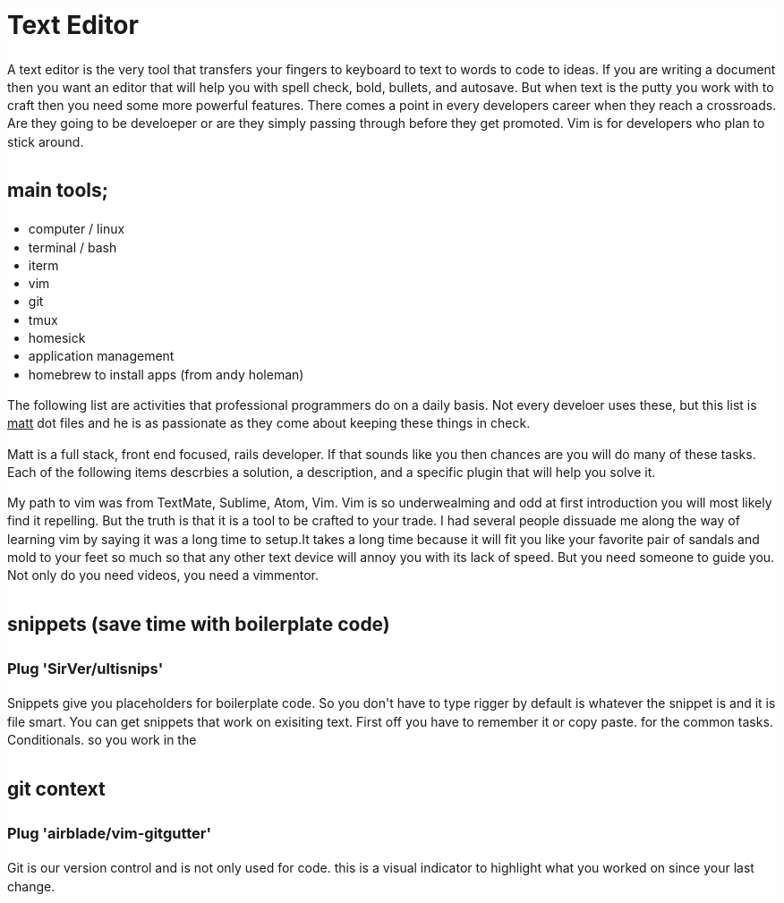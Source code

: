 # Text Editor

A text editor is the very tool that transfers your fingers to keyboard to text to words to code to ideas. If you are writing a document then you want an editor that will help you with spell check, bold, bullets, and autosave. But when text is the putty you work with to craft then you need some more powerful features. There comes a point in every developers career when they reach a crossroads. Are they going to be develoeper or are they simply passing through before they get promoted. Vim is for developers who plan to stick around.

## main tools;

- computer / linux
- terminal / bash
- iterm
- vim
- git
- tmux
- homesick
- application management
- homebrew to install apps (from andy holeman)

The following list are activities that professional programmers do on a daily basis. Not every develoer uses these, but this list is [matt]() dot files and he is as passionate as they come about keeping these things in check.

Matt is a full stack, front end focused, rails developer. If that sounds like you then chances are you will do many of these tasks. Each of the following items descrbies a solution, a description, and a specific plugin that will help you solve it.

My path to vim was from TextMate, Sublime, Atom, Vim. Vim is so underwealming and odd at first introduction you will most likely find it repelling. But the truth is that it is a tool to be crafted to your trade. I had several people dissuade me along the way of learning vim by saying it was a long time to setup.It takes a long time because it will fit you like your favorite pair of sandals and mold to your feet so much so that any other text device will annoy you with its lack of speed. But you need someone to guide you. Not only do you need videos, you need a vimmentor.

## snippets (save time with boilerplate code)

### Plug 'SirVer/ultisnips'

Snippets give you placeholders for boilerplate code. So you don't have to type rigger by default is whatever the snippet is and it is file smart. You can get snippets that work on exisiting text. First off you have to remember it or copy paste. for the common tasks. Conditionals. so you work in the

## git context

### Plug 'airblade/vim-gitgutter'

Git is our version control and is not only used for code. this is a visual indicator to highlight what you worked on since your last change.
